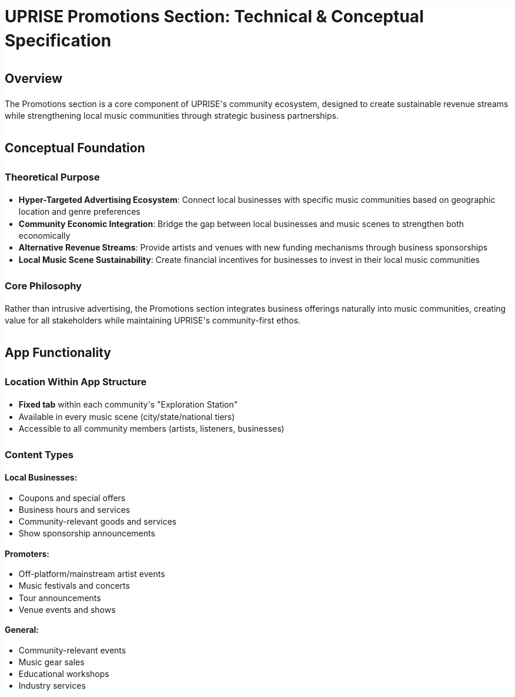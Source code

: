 # UPRISE Promotions Section: Technical & Conceptual Specification

## Overview

The Promotions section is a core component of UPRISE's community ecosystem, designed to create sustainable revenue streams while strengthening local music communities through strategic business partnerships.

## Conceptual Foundation

### Theoretical Purpose
- **Hyper-Targeted Advertising Ecosystem**: Connect local businesses with specific music communities based on geographic location and genre preferences
- **Community Economic Integration**: Bridge the gap between local businesses and music scenes to strengthen both economically
- **Alternative Revenue Streams**: Provide artists and venues with new funding mechanisms through business sponsorships
- **Local Music Scene Sustainability**: Create financial incentives for businesses to invest in their local music communities

### Core Philosophy
Rather than intrusive advertising, the Promotions section integrates business offerings naturally into music communities, creating value for all stakeholders while maintaining UPRISE's community-first ethos.

## App Functionality

### Location Within App Structure
- **Fixed tab** within each community's "Exploration Station"
- Available in every music scene (city/state/national tiers)
- Accessible to all community members (artists, listeners, businesses)

### Content Types
**Local Businesses:**
- Coupons and special offers
- Business hours and services
- Community-relevant goods and services
- Show sponsorship announcements

**Promoters:**
- Off-platform/mainstream artist events
- Music festivals and concerts
- Tour announcements
- Venue events and shows

**General:**
- Community-relevant events
- Music gear sales
- Educational workshops
- Industry services
